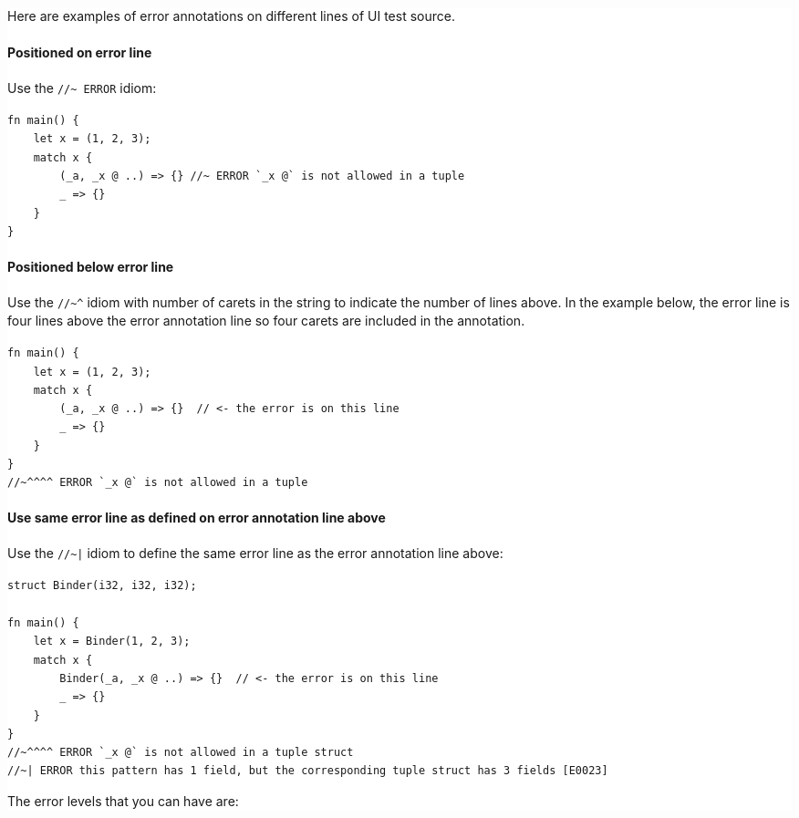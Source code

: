 Here are examples of error annotations on different lines of UI test
source.

#### Positioned on error line

Use the `//~ ERROR` idiom:

```rust,ignore
fn main() {
    let x = (1, 2, 3);
    match x {
        (_a, _x @ ..) => {} //~ ERROR `_x @` is not allowed in a tuple
        _ => {}
    }
}
```

#### Positioned below error line

Use the `//~^` idiom with number of carets in the string to indicate the
number of lines above.  In the example below, the error line is four
lines above the error annotation line so four carets are included in
the annotation.

```rust,ignore
fn main() {
    let x = (1, 2, 3);
    match x {
        (_a, _x @ ..) => {}  // <- the error is on this line
        _ => {}
    }
}
//~^^^^ ERROR `_x @` is not allowed in a tuple
```

#### Use same error line as defined on error annotation line above

Use the `//~|` idiom to define the same error line as
the error annotation line above:

```rust,ignore
struct Binder(i32, i32, i32);

fn main() {
    let x = Binder(1, 2, 3);
    match x {
        Binder(_a, _x @ ..) => {}  // <- the error is on this line
        _ => {}
    }
}
//~^^^^ ERROR `_x @` is not allowed in a tuple struct
//~| ERROR this pattern has 1 field, but the corresponding tuple struct has 3 fields [E0023]
```

The error levels that you can have are:


[`src/test/ui`]: https://github.com/rust-lang/rust/tree/master/src/test/ui/
[`header.rs`]: https://github.com/rust-lang/rust/tree/master/src/tools/compiletest/src/header.rs
[bless]: ./running.md#editing-and-updating-the-reference-files
[hw-main]: https://github.com/rust-lang/rust/blob/master/src/test/ui/hello_world/main.rs
[hw]: https://github.com/rust-lang/rust/blob/master/src/test/ui/hello_world/
[mrs]: https://github.com/rust-lang/rust/blob/master/src/test/ui/transmute/main.rs
[`main.stderr`]: https://github.com/rust-lang/rust/blob/master/src/test/ui/transmute/main.stderr